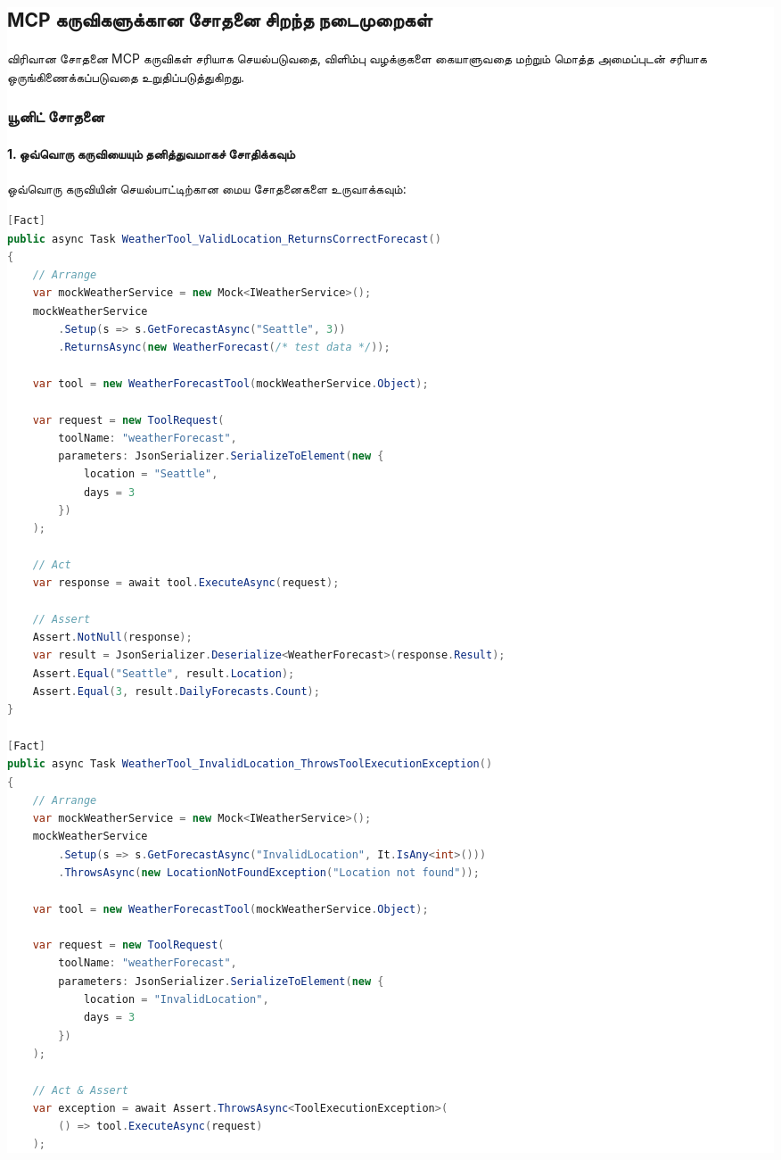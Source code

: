 ## MCP கருவிகளுக்கான சோதனை சிறந்த நடைமுறைகள்

விரிவான சோதனை MCP கருவிகள் சரியாக செயல்படுவதை, விளிம்பு வழக்குகளை கையாளுவதை மற்றும் மொத்த அமைப்புடன் சரியாக ஒருங்கிணைக்கப்படுவதை உறுதிப்படுத்துகிறது.

### யூனிட் சோதனை

#### 1. ஒவ்வொரு கருவியையும் தனித்துவமாகச் சோதிக்கவும்

ஒவ்வொரு கருவியின் செயல்பாட்டிற்கான மைய சோதனைகளை உருவாக்கவும்:

```csharp
[Fact]
public async Task WeatherTool_ValidLocation_ReturnsCorrectForecast()
{
    // Arrange
    var mockWeatherService = new Mock<IWeatherService>();
    mockWeatherService
        .Setup(s => s.GetForecastAsync("Seattle", 3))
        .ReturnsAsync(new WeatherForecast(/* test data */));
    
    var tool = new WeatherForecastTool(mockWeatherService.Object);
    
    var request = new ToolRequest(
        toolName: "weatherForecast",
        parameters: JsonSerializer.SerializeToElement(new { 
            location = "Seattle", 
            days = 3 
        })
    );
    
    // Act
    var response = await tool.ExecuteAsync(request);
    
    // Assert
    Assert.NotNull(response);
    var result = JsonSerializer.Deserialize<WeatherForecast>(response.Result);
    Assert.Equal("Seattle", result.Location);
    Assert.Equal(3, result.DailyForecasts.Count);
}

[Fact]
public async Task WeatherTool_InvalidLocation_ThrowsToolExecutionException()
{
    // Arrange
    var mockWeatherService = new Mock<IWeatherService>();
    mockWeatherService
        .Setup(s => s.GetForecastAsync("InvalidLocation", It.IsAny<int>()))
        .ThrowsAsync(new LocationNotFoundException("Location not found"));
    
    var tool = new WeatherForecastTool(mockWeatherService.Object);
    
    var request = new ToolRequest(
        toolName: "weatherForecast",
        parameters: JsonSerializer.SerializeToElement(new { 
            location = "InvalidLocation", 
            days = 3 
        })
    );
    
    // Act & Assert
    var exception = await Assert.ThrowsAsync<ToolExecutionException>(
        () => tool.ExecuteAsync(request)
    );
```
